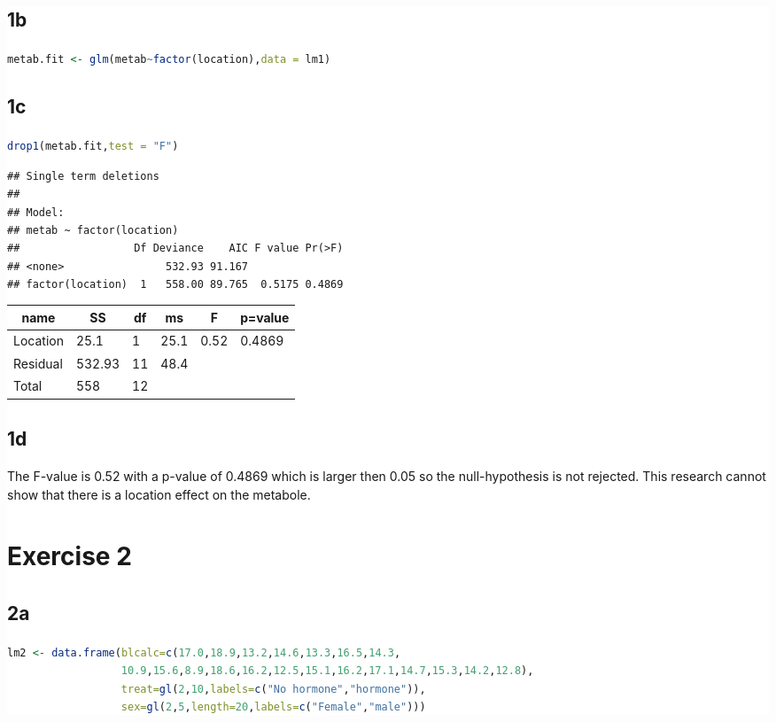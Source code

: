 ## 1b

``` r
metab.fit <- glm(metab~factor(location),data = lm1)
```

## 1c

``` r
drop1(metab.fit,test = "F")
```

    ## Single term deletions
    ## 
    ## Model:
    ## metab ~ factor(location)
    ##                  Df Deviance    AIC F value Pr(>F)
    ## <none>                532.93 91.167               
    ## factor(location)  1   558.00 89.765  0.5175 0.4869

| name     | SS     | df  | ms   | F    | p=value |
|----------|--------|-----|------|------|---------|
| Location | 25.1   | 1   | 25.1 | 0.52 | 0.4869  |
| Residual | 532.93 | 11  | 48.4 |      |         |
| Total    | 558    | 12  |      |      |         |

## 1d

The F-value is 0.52 with a p-value of 0.4869 which is larger then 0.05
so the null-hypothesis is not rejected. This research cannot show that
there is a location effect on the metabole.

# Exercise 2

## 2a

``` r
lm2 <- data.frame(blcalc=c(17.0,18.9,13.2,14.6,13.3,16.5,14.3,
                  10.9,15.6,8.9,18.6,16.2,12.5,15.1,16.2,17.1,14.7,15.3,14.2,12.8),
                  treat=gl(2,10,labels=c("No hormone","hormone")),
                  sex=gl(2,5,length=20,labels=c("Female","male")))
```
